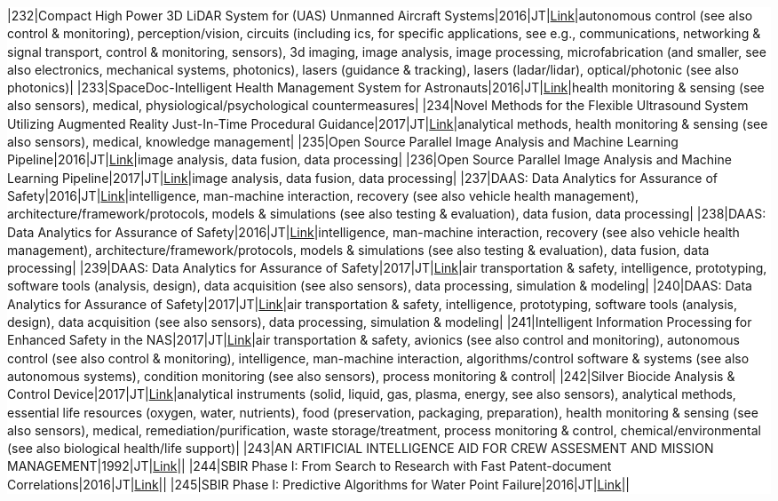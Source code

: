 |<span id='232'>232</span>|Compact High Power 3D LiDAR System for (UAS) Unmanned Aircraft Systems|2016|JT|[Link](https://github.com/chrischow/dod_sbir_awards/blob/master/Reports/JT/%5B232%5D%20Compact%20High%20Power%203D%20LiDAR%20System%20for%20%28UAS%29%20Unmanned%20Aircraft%20Systems.md)|autonomous control (see also control & monitoring), perception/vision, circuits (including ics, for specific applications, see e.g., communications, networking & signal transport, control & monitoring, sensors), 3d imaging, image analysis, image processing, microfabrication (and smaller, see also electronics, mechanical systems, photonics), lasers (guidance & tracking), lasers (ladar/lidar), optical/photonic (see also photonics)|
|<span id='233'>233</span>|SpaceDoc-Intelligent Health Management System for Astronauts|2016|JT|[Link](https://github.com/chrischow/dod_sbir_awards/blob/master/Reports/JT/%5B233%5D%20SpaceDoc-Intelligent%20Health%20Management%20System%20for%20Astronauts.md)|health monitoring & sensing (see also sensors), medical, physiological/psychological countermeasures|
|<span id='234'>234</span>|Novel Methods for the Flexible Ultrasound System Utilizing Augmented Reality Just-In-Time Procedural Guidance|2017|JT|[Link](https://github.com/chrischow/dod_sbir_awards/blob/master/Reports/JT/%5B234%5D%20Novel%20Methods%20for%20the%20Flexible%20Ultrasound%20System%20Utilizing%20Augmented%20Reality%20Just-In-Time%20Procedural%20Guidance.md)|analytical methods, health monitoring & sensing (see also sensors), medical, knowledge management|
|<span id='235'>235</span>|Open Source Parallel Image Analysis and Machine Learning Pipeline|2016|JT|[Link](https://github.com/chrischow/dod_sbir_awards/blob/master/Reports/JT/%5B235%5D%20Open%20Source%20Parallel%20Image%20Analysis%20and%20Machine%20Learning%20Pipeline.md)|image analysis, data fusion, data processing|
|<span id='236'>236</span>|Open Source Parallel Image Analysis and Machine Learning Pipeline|2017|JT|[Link](https://github.com/chrischow/dod_sbir_awards/blob/master/Reports/JT/%5B236%5D%20Open%20Source%20Parallel%20Image%20Analysis%20and%20Machine%20Learning%20Pipeline.md)|image analysis, data fusion, data processing|
|<span id='237'>237</span>|DAAS: Data Analytics for Assurance of Safety|2016|JT|[Link](https://github.com/chrischow/dod_sbir_awards/blob/master/Reports/JT/%5B237%5D%20DAAS%20-%20Data%20Analytics%20for%20Assurance%20of%20Safety.md)|intelligence, man-machine interaction, recovery (see also vehicle health management), architecture/framework/protocols, models & simulations (see also testing & evaluation), data fusion, data processing|
|<span id='238'>238</span>|DAAS: Data Analytics for Assurance of Safety|2016|JT|[Link](https://github.com/chrischow/dod_sbir_awards/blob/master/Reports/JT/%5B238%5D%20DAAS%20-%20Data%20Analytics%20for%20Assurance%20of%20Safety.md)|intelligence, man-machine interaction, recovery (see also vehicle health management), architecture/framework/protocols, models & simulations (see also testing & evaluation), data fusion, data processing|
|<span id='239'>239</span>|DAAS: Data Analytics for Assurance of Safety|2017|JT|[Link](https://github.com/chrischow/dod_sbir_awards/blob/master/Reports/JT/%5B239%5D%20DAAS%20-%20Data%20Analytics%20for%20Assurance%20of%20Safety.md)|air transportation & safety, intelligence, prototyping, software tools (analysis, design), data acquisition (see also sensors), data processing, simulation & modeling|
|<span id='240'>240</span>|DAAS: Data Analytics for Assurance of Safety|2017|JT|[Link](https://github.com/chrischow/dod_sbir_awards/blob/master/Reports/JT/%5B240%5D%20DAAS%20-%20Data%20Analytics%20for%20Assurance%20of%20Safety.md)|air transportation & safety, intelligence, prototyping, software tools (analysis, design), data acquisition (see also sensors), data processing, simulation & modeling|
|<span id='241'>241</span>|Intelligent Information Processing for Enhanced Safety in the NAS|2017|JT|[Link](https://github.com/chrischow/dod_sbir_awards/blob/master/Reports/JT/%5B241%5D%20Intelligent%20Information%20Processing%20for%20Enhanced%20Safety%20in%20the%20NAS.md)|air transportation & safety, avionics (see also control and monitoring), autonomous control (see also control & monitoring), intelligence, man-machine interaction, algorithms/control software & systems (see also autonomous systems), condition monitoring (see also sensors), process monitoring & control|
|<span id='242'>242</span>|Silver Biocide Analysis &amp; Control Device|2017|JT|[Link](https://github.com/chrischow/dod_sbir_awards/blob/master/Reports/JT/%5B242%5D%20Silver%20Biocide%20Analysis%20%26amp%3B%20Control%20Device.md)|analytical instruments (solid, liquid, gas, plasma, energy, see also sensors), analytical methods, essential life resources (oxygen, water, nutrients), food (preservation, packaging, preparation), health monitoring & sensing (see also sensors), medical, remediation/purification, waste storage/treatment, process monitoring & control, chemical/environmental (see also biological health/life support)|
|<span id='243'>243</span>|AN ARTIFICIAL INTELLIGENCE AID FOR CREW ASSESMENT AND MISSION MANAGEMENT|1992|JT|[Link](https://github.com/chrischow/dod_sbir_awards/blob/master/Reports/JT/%5B243%5D%20AN%20ARTIFICIAL%20INTELLIGENCE%20AID%20FOR%20CREW%20ASSESMENT%20AND%20MISSION%20MANAGEMENT.md)||
|<span id='244'>244</span>|SBIR Phase I: From Search to Research with Fast Patent-document Correlations|2016|JT|[Link](https://github.com/chrischow/dod_sbir_awards/blob/master/Reports/JT/%5B244%5D%20SBIR%20Phase%20I%20-%20From%20Search%20to%20Research%20with%20Fast%20Patent-document%20Correlations.md)||
|<span id='245'>245</span>|SBIR Phase I: Predictive Algorithms for Water Point Failure|2016|JT|[Link](https://github.com/chrischow/dod_sbir_awards/blob/master/Reports/JT/%5B245%5D%20SBIR%20Phase%20I%20-%20Predictive%20Algorithms%20for%20Water%20Point%20Failure.md)||